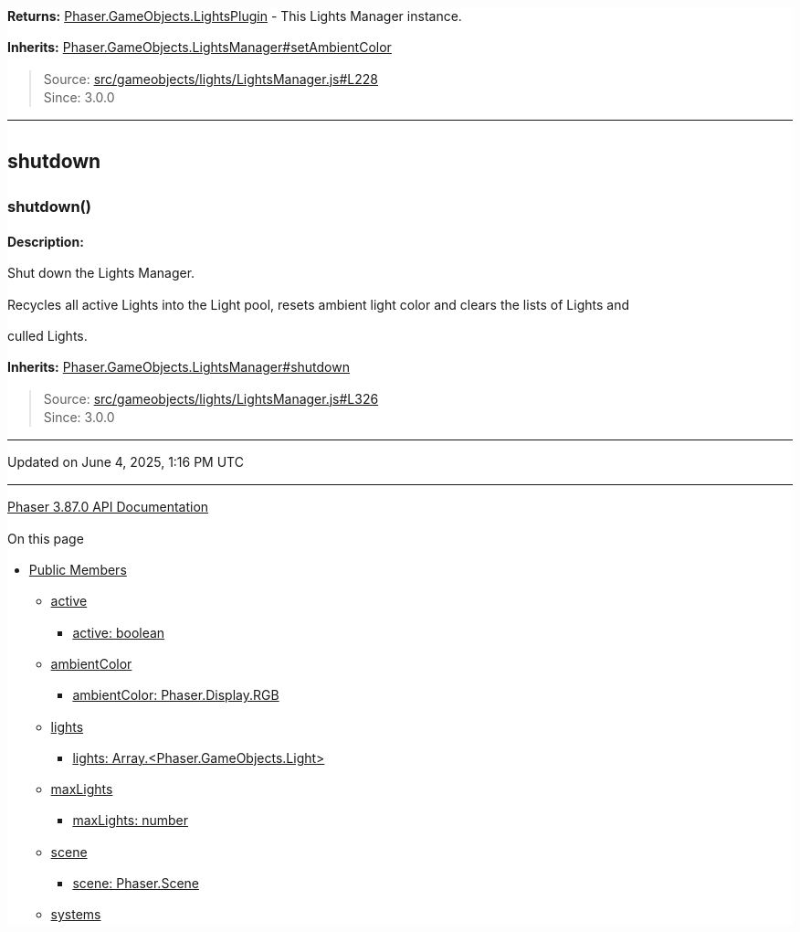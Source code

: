 **Returns:** [Phaser.GameObjects.LightsPlugin](gameobjects-lightsplugin.md) - This Lights Manager instance.

**Inherits:** [Phaser.GameObjects.LightsManager#setAmbientColor](gameobjects-lightsmanager.md)

> Source: [src/gameobjects/lights/LightsManager.js#L228](https://github.com/phaserjs/phaser/blob/v3.87.0/src/gameobjects/lights/LightsManager.js#L228)  
> Since: 3.0.0

---

## shutdown

### <instance> shutdown()

**Description:**

Shut down the Lights Manager.

Recycles all active Lights into the Light pool, resets ambient light color and clears the lists of Lights and

culled Lights.

**Inherits:** [Phaser.GameObjects.LightsManager#shutdown](gameobjects-lightsmanager.md)

> Source: [src/gameobjects/lights/LightsManager.js#L326](https://github.com/phaserjs/phaser/blob/v3.87.0/src/gameobjects/lights/LightsManager.js#L326)  
> Since: 3.0.0

---

Updated on June 4, 2025, 1:16 PM UTC

---

[Phaser 3.87.0 API Documentation](../../index.md)

On this page

* [Public Members](#public-members)

  + [active](#active)

    - [active: boolean](#active-boolean)
  + [ambientColor](#ambientcolor)

    - [ambientColor: Phaser.Display.RGB](#ambientcolor-phaserdisplayrgb)
  + [lights](#lights)

    - [lights: Array.<Phaser.GameObjects.Light>](#lights-arrayphasergameobjectslight)
  + [maxLights](#maxlights)

    - [maxLights: number](#maxlights-number)
  + [scene](#scene)

    - [scene: Phaser.Scene](#scene-phaserscene)
  + [systems](#systems)
